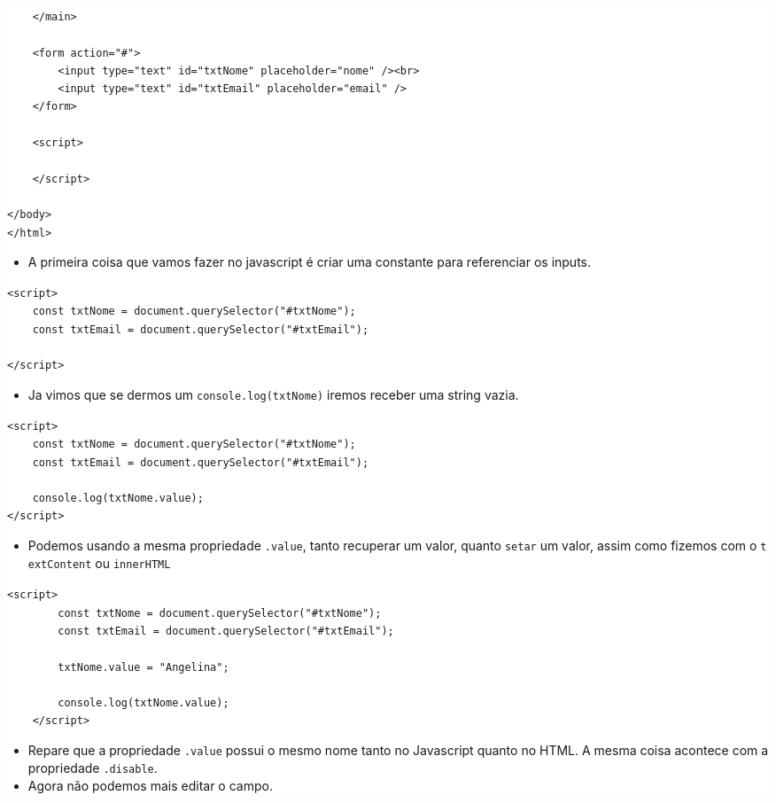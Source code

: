 ~~~
    </main>

    <form action="#">
        <input type="text" id="txtNome" placeholder="nome" /><br>
        <input type="text" id="txtEmail" placeholder="email" />
    </form>

    <script>
        
    </script>

</body>
</html>

~~~ 

- A primeira coisa que vamos fazer no javascript é criar uma constante para referenciar os inputs.

~~~
<script>
    const txtNome = document.querySelector("#txtNome");
    const txtEmail = document.querySelector("#txtEmail");

</script>
~~~ 

- Ja vimos que se dermos um `console.log(txtNome)` iremos receber uma string vazia.

~~~ 
<script>
    const txtNome = document.querySelector("#txtNome");
    const txtEmail = document.querySelector("#txtEmail");

    console.log(txtNome.value);
</script>
~~~

- Podemos usando a mesma propriedade `.value`, tanto recuperar um valor, quanto `setar` um valor, assim como fizemos com o `textContent` ou `innerHTML`

~~~ 
<script>
        const txtNome = document.querySelector("#txtNome");
        const txtEmail = document.querySelector("#txtEmail");

        txtNome.value = "Angelina";

        console.log(txtNome.value);
    </script>
~~~ 

- Repare que a propriedade `.value` possui o mesmo nome tanto no Javascript quanto no HTML. A mesma coisa acontece com a propriedade `.disable`.
- Agora não podemos mais editar o campo.
